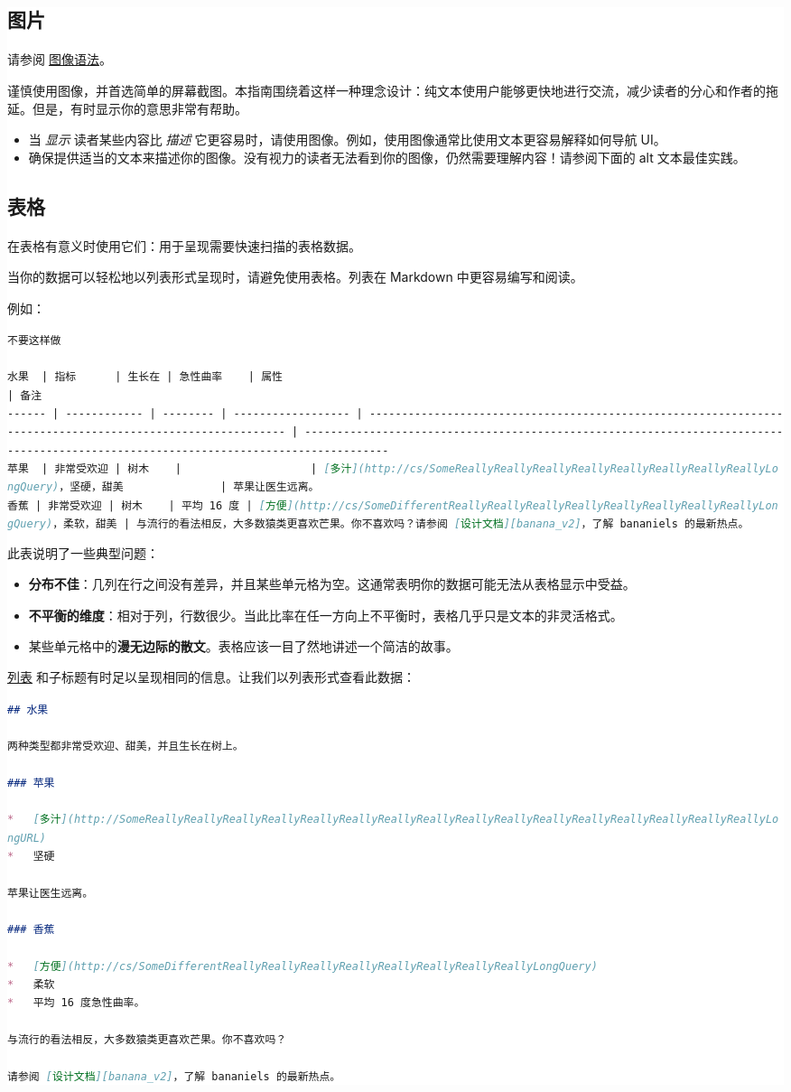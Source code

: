 ## 图片

请参阅 [图像语法](https://gerrit.googlesource.com/gitiles/+/HEAD/Documentation/markdown.md#Images)。

谨慎使用图像，并首选简单的屏幕截图。本指南围绕着这样一种理念设计：纯文本使用户能够更快地进行交流，减少读者的分心和作者的拖延。但是，有时显示你的意思非常有帮助。

*   当 *显示* 读者某些内容比 *描述* 它更容易时，请使用图像。例如，使用图像通常比使用文本更容易解释如何导航 UI。
*   确保提供适当的文本来描述你的图像。没有视力的读者无法看到你的图像，仍然需要理解内容！请参阅下面的 alt 文本最佳实践。

## 表格

在表格有意义时使用它们：用于呈现需要快速扫描的表格数据。

当你的数据可以轻松地以列表形式呈现时，请避免使用表格。列表在 Markdown 中更容易编写和阅读。

例如：

```markdown
不要这样做

水果  | 指标      | 生长在 | 急性曲率    | 属性                                                                                                  | 备注
------ | ------------ | -------- | ------------------ | ----------------------------------------------------------------------------------------------------------- | -------------------------------------------------------------------------------------------------------------------------------------
苹果  | 非常受欢迎 | 树木    |                    | [多汁](http://cs/SomeReallyReallyReallyReallyReallyReallyReallyReallyLongQuery)，坚硬，甜美               | 苹果让医生远离。
香蕉 | 非常受欢迎 | 树木    | 平均 16 度 | [方便](http://cs/SomeDifferentReallyReallyReallyReallyReallyReallyReallyReallyLongQuery)，柔软，甜美 | 与流行的看法相反，大多数猿类更喜欢芒果。你不喜欢吗？请参阅 [设计文档][banana_v2]，了解 bananiels 的最新热点。
```

此表说明了一些典型问题：

*   **分布不佳**：几列在行之间没有差异，并且某些单元格为空。这通常表明你的数据可能无法从表格显示中受益。

*   **不平衡的维度**：相对于列，行数很少。当此比率在任一方向上不平衡时，表格几乎只是文本的非灵活格式。

*   某些单元格中的**漫无边际的散文**。表格应该一目了然地讲述一个简洁的故事。

[列表](#lists) 和子标题有时足以呈现相同的信息。让我们以列表形式查看此数据：

```markdown
## 水果

两种类型都非常受欢迎、甜美，并且生长在树上。

### 苹果

*   [多汁](http://SomeReallyReallyReallyReallyReallyReallyReallyReallyReallyReallyReallyReallyReallyReallyReallyReallyLongURL)
*   坚硬

苹果让医生远离。

### 香蕉

*   [方便](http://cs/SomeDifferentReallyReallyReallyReallyReallyReallyReallyReallyLongQuery)
*   柔软
*   平均 16 度急性曲率。

与流行的看法相反，大多数猿类更喜欢芒果。你不喜欢吗？

请参阅 [设计文档][banana_v2]，了解 bananiels 的最新热点。
```


[TOC-docs]: https://gerrit.googlesource.com/gitiles/+/HEAD/Documentation/markdown.md#Table-of-contents
[^above]: 内容是“首屏”的，如果它在页面首次显示时可见。内容是“非首屏”的，如果它在用户在计算机上向下滚动页面或实际展开报纸等文档之前是隐藏的。
[style]: http://Markdown/corp/Markdown/docs/reference/style.md
[style_guide]: https://google.com/Markdown-style
[style guide]: https://docs.google.com/document/d/13HQBxfhCwx8lVRuN2Wf6poqvAfVeEXmFVcawP5I6B3c/edit
[站点 1]: http://google.com/excessively/long/path/example_site_1
[站点 2]: http://google.com/excessively/long/path/example_site_2
[link_def]: http://reallyreallyreallylonglink.com
[different_link_def]: http://differentreallyreallylonglink.com
[link_def]: http://reallyreallyreallylonglink.com
[different_link_def]: http://differentreallyreallylonglink.com
[airspeed]: http://google3/airspeed.h
[tornado_proofing]: http://google3/kansas/
[tosche_station]: http://google3/power_converter.h